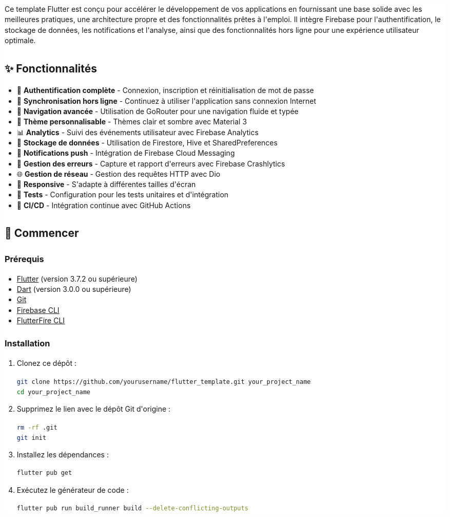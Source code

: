Ce template Flutter est conçu pour accélérer le développement de vos applications en fournissant une base solide avec les meilleures pratiques, une architecture propre et des fonctionnalités prêtes à l'emploi. Il intègre Firebase pour l'authentification, le stockage de données, les notifications et l'analyse, ainsi que des fonctionnalités hors ligne pour une expérience utilisateur optimale.

## ✨ Fonctionnalités <a id='fonctionnalités'></a>

- 🔐 **Authentification complète** - Connexion, inscription et réinitialisation de mot de passe
- 🔄 **Synchronisation hors ligne** - Continuez à utiliser l'application sans connexion Internet
- 🧭 **Navigation avancée** - Utilisation de GoRouter pour une navigation fluide et typée
- 🎨 **Thème personnalisable** - Thèmes clair et sombre avec Material 3
- 📊 **Analytics** - Suivi des événements utilisateur avec Firebase Analytics
- 💾 **Stockage de données** - Utilisation de Firestore, Hive et SharedPreferences
- 🔔 **Notifications push** - Intégration de Firebase Cloud Messaging
- 🐞 **Gestion des erreurs** - Capture et rapport d'erreurs avec Firebase Crashlytics
- 🌐 **Gestion de réseau** - Gestion des requêtes HTTP avec Dio
- 📱 **Responsive** - S'adapte à différentes tailles d'écran
- 🧪 **Tests** - Configuration pour les tests unitaires et d'intégration
- 🔄 **CI/CD** - Intégration continue avec GitHub Actions

## 🏁 Commencer <a id='commencer'></a>

### Prérequis <a id='prérequis'></a>

- [Flutter](https://flutter.dev/docs/get-started/install) (version 3.7.2 ou supérieure)
- [Dart](https://dart.dev/get-dart) (version 3.0.0 ou supérieure)
- [Git](https://git-scm.com/downloads)
- [Firebase CLI](https://firebase.google.com/docs/cli#install_the_firebase_cli)
- [FlutterFire CLI](https://firebase.flutter.dev/docs/cli/)

### Installation <a id='installation'></a>

1. Clonez ce dépôt :

   ```bash
   git clone https://github.com/yourusername/flutter_template.git your_project_name
   cd your_project_name
   ```

2. Supprimez le lien avec le dépôt Git d'origine :

   ```bash
   rm -rf .git
   git init
   ```

3. Installez les dépendances :

   ```bash
   flutter pub get
   ```

4. Exécutez le générateur de code :

   ```bash
   flutter pub run build_runner build --delete-conflicting-outputs
   ```
